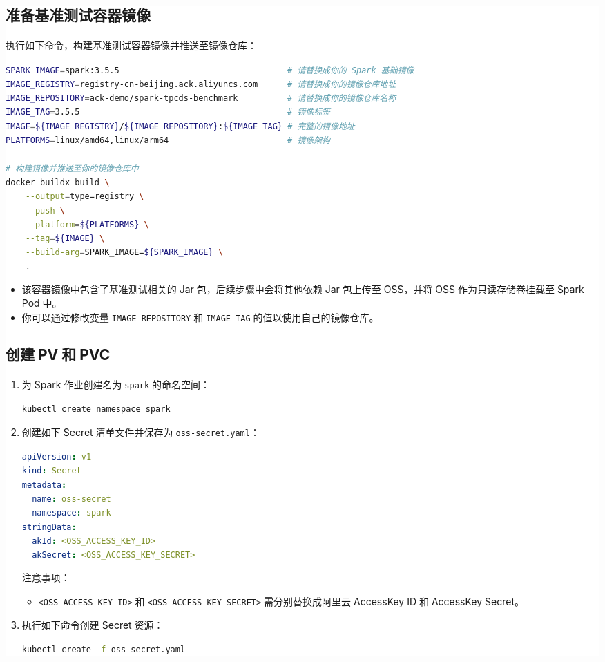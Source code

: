 ## 准备基准测试容器镜像

执行如下命令，构建基准测试容器镜像并推送至镜像仓库：

```bash
SPARK_IMAGE=spark:3.5.5                                  # 请替换成你的 Spark 基础镜像
IMAGE_REGISTRY=registry-cn-beijing.ack.aliyuncs.com      # 请替换成你的镜像仓库地址
IMAGE_REPOSITORY=ack-demo/spark-tpcds-benchmark          # 请替换成你的镜像仓库名称
IMAGE_TAG=3.5.5                                          # 镜像标签
IMAGE=${IMAGE_REGISTRY}/${IMAGE_REPOSITORY}:${IMAGE_TAG} # 完整的镜像地址
PLATFORMS=linux/amd64,linux/arm64                        # 镜像架构

# 构建镜像并推送至你的镜像仓库中
docker buildx build \
    --output=type=registry \
    --push \
    --platform=${PLATFORMS} \
    --tag=${IMAGE} \
    --build-arg=SPARK_IMAGE=${SPARK_IMAGE} \
    .
```

- 该容器镜像中包含了基准测试相关的 Jar 包，后续步骤中会将其他依赖 Jar 包上传至 OSS，并将 OSS 作为只读存储卷挂载至 Spark Pod 中。
- 你可以通过修改变量 `IMAGE_REPOSITORY` 和 `IMAGE_TAG` 的值以使用自己的镜像仓库。

## 创建 PV 和 PVC

1. 为 Spark 作业创建名为 `spark` 的命名空间：

    ```bash
    kubectl create namespace spark
    ```

2. 创建如下 Secret 清单文件并保存为 `oss-secret.yaml`：

    ```yaml
    apiVersion: v1
    kind: Secret
    metadata:
      name: oss-secret
      namespace: spark
    stringData:
      akId: <OSS_ACCESS_KEY_ID>
      akSecret: <OSS_ACCESS_KEY_SECRET>
    ```

    注意事项：

    - `<OSS_ACCESS_KEY_ID>` 和 `<OSS_ACCESS_KEY_SECRET>` 需分别替换成阿里云 AccessKey ID 和 AccessKey Secret。

3. 执行如下命令创建 Secret 资源：

    ```bash
    kubectl create -f oss-secret.yaml
    ```
